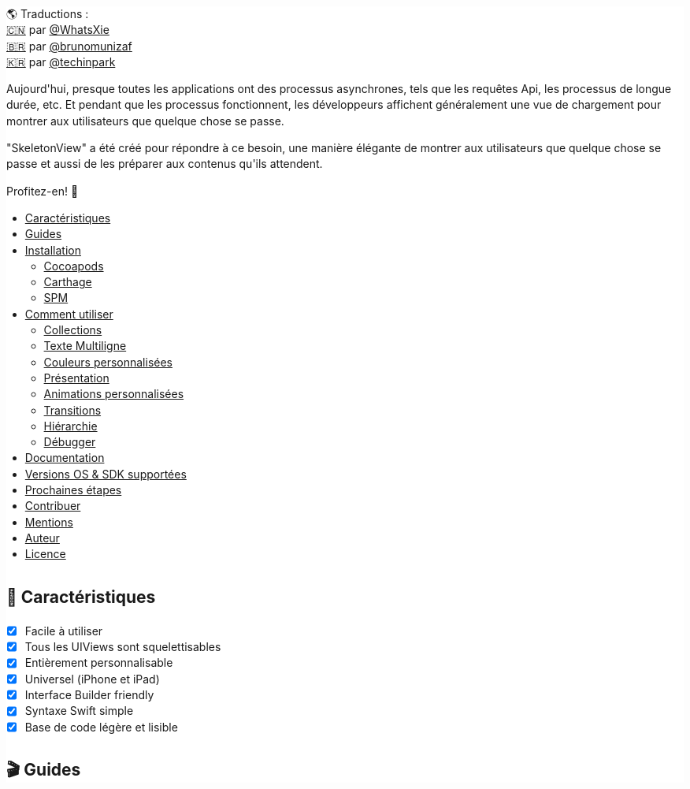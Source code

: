 
🌎 Traductions : </br>
[🇨🇳](https://github.com/Juanpe/SkeletonView/blob/master/README_zh.md) par [@WhatsXie](https://twitter.com/WhatsXie) </br>
[🇧🇷](https://github.com/Juanpe/SkeletonView/blob/master/README_pt-br.md) par [@brunomunizaf](https://twitter.com/brunomuniz_af) </br>
[🇰🇷](https://github.com/Juanpe/SkeletonView/blob/master/README_ko.md) par [@techinpark](https://twitter.com/techinpark)

Aujourd'hui, presque toutes les applications ont des processus asynchrones, tels que les requêtes Api, les processus de longue durée, etc. Et pendant que les processus fonctionnent, les développeurs affichent généralement une vue de chargement pour montrer aux utilisateurs que quelque chose se passe.

"SkeletonView" a été créé pour répondre à ce besoin, une manière élégante de montrer aux utilisateurs que quelque chose se passe et aussi de les préparer aux contenus qu'ils attendent.

Profitez-en! 🙂

* [Caractéristiques](#-caractéristiques)
* [Guides](#-guides)
* [Installation](#-installation)
  * [Cocoapods](#utilisation-de-cocoapods)
  * [Carthage](#utilisation-de-carthage)
  * [SPM](#utilisation-du-gestionnaire-de-paquets-Swift)
* [Comment utiliser](#-mode-d'emploi)
  * [Collections](#-collections)
  * [Texte Multiligne](#-texte-multiligne)
  * [Couleurs personnalisées](#couleurs-personnalisées)
  * [Présentation](#-présentation)
  * [Animations personnalisées](#-animations-personnalisées)
  * [Transitions](#-transitions)
  * [Hiérarchie](#-hiérarchie)
  * [Débugger](#-débugger)
* [Documentation](#-documentation)
* [Versions OS & SDK supportées](#-versions-os-et-sdk-supportées)
* [Prochaines étapes](#-prochaines-étapes)
* [Contribuer](#-contribuer)
* [Mentions](#-mentions)
* [Auteur](#-auteur)
* [Licence](#-licence)

## 🌟 Caractéristiques

- [x] Facile à utiliser
- [x] Tous les UIViews sont squelettisables
- [x] Entièrement personnalisable
- [x] Universel (iPhone et iPad)
- [x] Interface Builder friendly
- [x] Syntaxe Swift simple
- [x] Base de code légère et lisible

## 🎬 Guides


[1.1]: http://i.imgur.com/tXSoThF.png
[1]: http://www.twitter.com/JuanpeCatalan